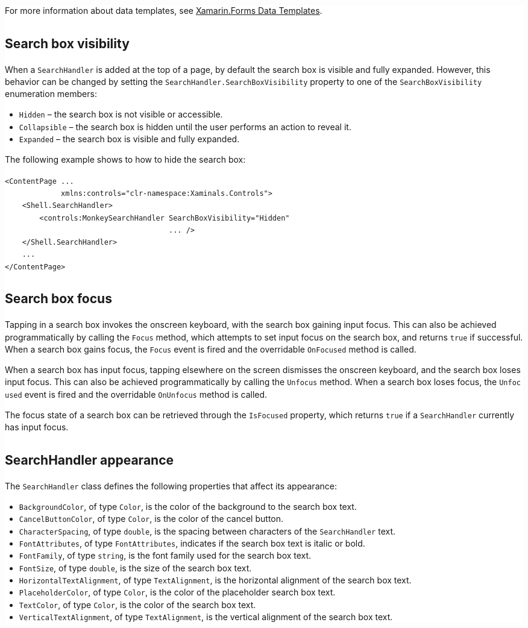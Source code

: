 For more information about data templates, see [Xamarin.Forms Data Templates](~/xamarin-forms/app-fundamentals/templates/data-templates/index.md).

## Search box visibility

When a `SearchHandler` is added at the top of a page, by default the search box is visible and fully expanded. However, this behavior can be changed by setting the `SearchHandler.SearchBoxVisibility` property to one of the `SearchBoxVisibility` enumeration members:

- `Hidden` – the search box is not visible or accessible.
- `Collapsible` – the search box is hidden until the user performs an action to reveal it.
- `Expanded` – the search box is visible and fully expanded.

The following example shows to how to hide the search box:

```xaml
<ContentPage ...
             xmlns:controls="clr-namespace:Xaminals.Controls">
    <Shell.SearchHandler>
        <controls:MonkeySearchHandler SearchBoxVisibility="Hidden"
                                      ... />
    </Shell.SearchHandler>
    ...
</ContentPage>
```

## Search box focus

Tapping in a search box invokes the onscreen keyboard, with the search box gaining input focus. This can also be achieved programmatically by calling the `Focus` method, which attempts to set input focus on the search box, and returns `true` if successful. When a search box gains focus, the `Focus` event is fired and the overridable `OnFocused` method is called.

When a search box has input focus, tapping elsewhere on the screen dismisses the onscreen keyboard, and the search box loses input focus. This can also be achieved programmatically by calling the `Unfocus` method. When a search box loses focus, the `Unfocused` event is fired and the overridable `OnUnfocus` method is called.

The focus state of a search box can be retrieved through the `IsFocused` property, which returns `true` if a `SearchHandler` currently has input focus.

## SearchHandler appearance

The `SearchHandler` class defines the following properties that affect its appearance:

- `BackgroundColor`, of type `Color`, is the color of the background to the search box text.
- `CancelButtonColor`, of type `Color`, is the color of the cancel button.
- `CharacterSpacing`, of type `double`, is the spacing between characters of the `SearchHandler` text.
- `FontAttributes`, of type `FontAttributes`, indicates if the search box text is italic or bold.
- `FontFamily`, of type `string`, is the font family used for the search box text.
- `FontSize`, of type `double`, is the size of the search box text.
- `HorizontalTextAlignment`, of type `TextAlignment`, is the horizontal alignment of the search box text.
- `PlaceholderColor`, of type `Color`, is the color of the placeholder search box text.
- `TextColor`, of type `Color`, is the color of the search box text.
- `VerticalTextAlignment`, of type `TextAlignment`, is the vertical alignment of the search box text.
